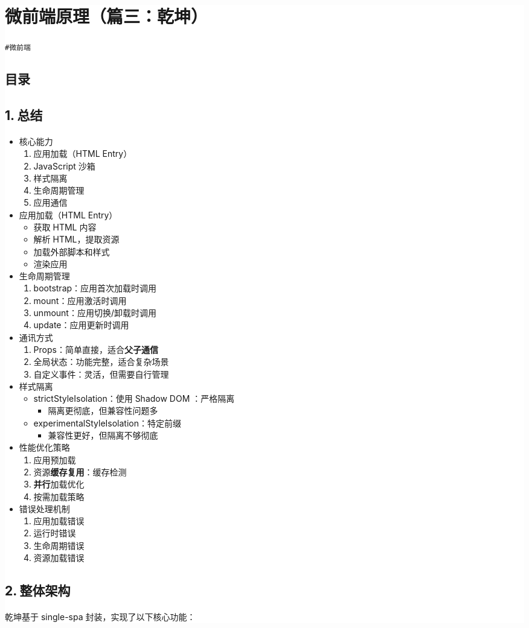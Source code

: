 
# 微前端原理（篇三：乾坤）

`#微前端` 


## 目录

 ## 1. 总结 

- 核心能力
	1. 应用加载（HTML Entry）
	2. JavaScript 沙箱
	3. 样式隔离
	4. 生命周期管理
	5. 应用通信
- 应用加载（HTML Entry）
	- 获取 HTML 内容
	- 解析 HTML，提取资源
	- 加载外部脚本和样式
	- 渲染应用
- 生命周期管理
	1. bootstrap：应用首次加载时调用
	2. mount：应用激活时调用
	3. unmount：应用切换/卸载时调用
	4. update：应用更新时调用
- 通讯方式
	1. Props：简单直接，适合**父子通信**
	2. 全局状态：功能完整，适合复杂场景
	3. 自定义事件：灵活，但需要自行管理 
- 样式隔离
	- strictStyleIsolation：使用 Shadow DOM ：严格隔离
		- 隔离更彻底，但兼容性问题多
	- experimentalStyleIsolation：特定前缀
		- 兼容性更好，但隔离不够彻底
- 性能优化策略
	1. 应用预加载
	2. 资源**缓存复用**：缓存检测
	3. **并行**加载优化
	4. 按需加载策略
- 错误处理机制
	1. 应用加载错误
	2. 运行时错误
	3. 生命周期错误
	4. 资源加载错误 

## 2. 整体架构

乾坤基于 single-spa 封装，实现了以下核心功能：
